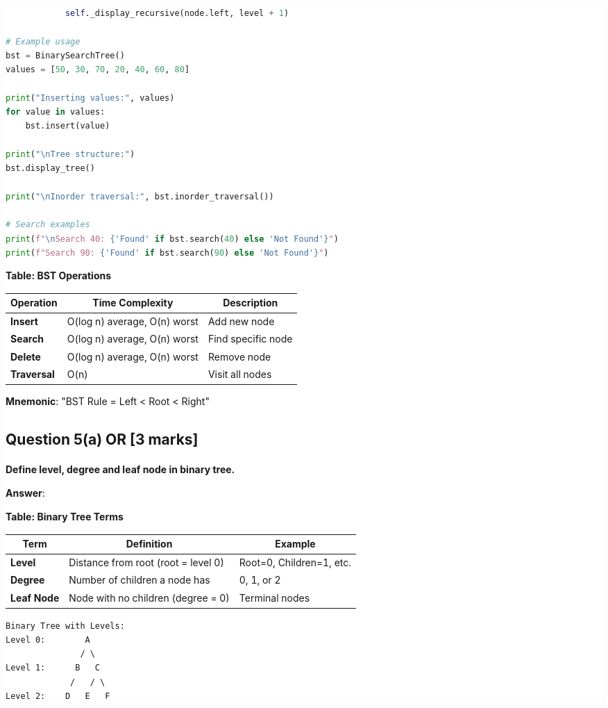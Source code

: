 ```python
            self._display_recursive(node.left, level + 1)

# Example usage
bst = BinarySearchTree()
values = [50, 30, 70, 20, 40, 60, 80]

print("Inserting values:", values)
for value in values:
    bst.insert(value)

print("\nTree structure:")
bst.display_tree()

print("\nInorder traversal:", bst.inorder_traversal())

# Search examples
print(f"\nSearch 40: {'Found' if bst.search(40) else 'Not Found'}")
print(f"Search 90: {'Found' if bst.search(90) else 'Not Found'}")
```

**Table: BST Operations**

| Operation | Time Complexity | Description |
|-----------|-----------------|-------------|
| **Insert** | O(log n) average, O(n) worst | Add new node |
| **Search** | O(log n) average, O(n) worst | Find specific node |
| **Delete** | O(log n) average, O(n) worst | Remove node |
| **Traversal** | O(n) | Visit all nodes |

**Mnemonic**: "BST Rule = Left < Root < Right"

## Question 5(a) OR [3 marks]

**Define level, degree and leaf node in binary tree.**

**Answer**:

**Table: Binary Tree Terms**

| Term | Definition | Example |
|------|------------|---------|
| **Level** | Distance from root (root = level 0) | Root=0, Children=1, etc. |
| **Degree** | Number of children a node has | 0, 1, or 2 |
| **Leaf Node** | Node with no children (degree = 0) | Terminal nodes |

```goat
Binary Tree with Levels:
Level 0:        A
               / \
Level 1:      B   C
             /   / \
Level 2:    D   E   F
```
